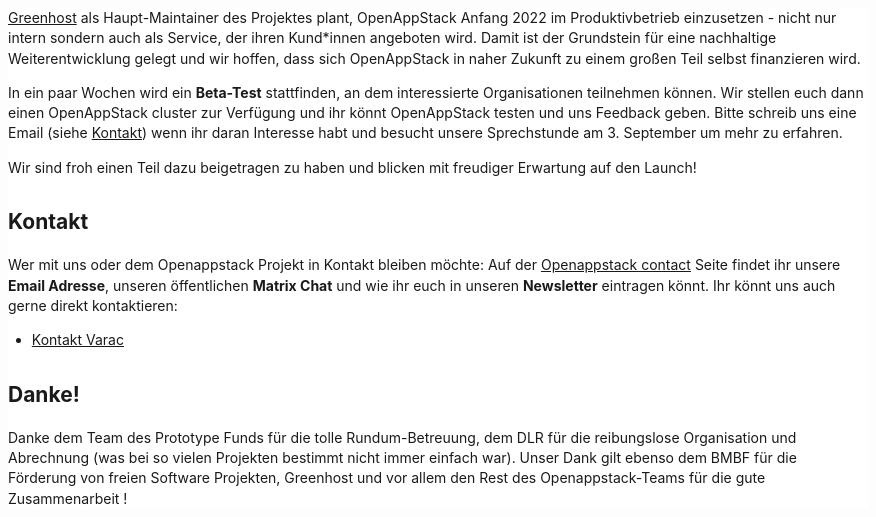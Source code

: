 [Greenhost](https://greenhost.net/) als Haupt-Maintainer des Projektes plant, OpenAppStack Anfang 2022 im Produktivbetrieb einzusetzen - nicht nur intern sondern auch als Service, der ihren Kund\*innen angeboten wird. Damit ist der Grundstein für eine nachhaltige Weiterentwicklung gelegt und wir hoffen, dass sich OpenAppStack in naher Zukunft zu einem großen Teil selbst finanzieren wird.

In ein paar Wochen wird ein **Beta-Test** stattfinden, an dem interessierte
Organisationen teilnehmen können. Wir stellen euch dann einen OpenAppStack
cluster zur Verfügung und ihr könnt OpenAppStack testen und uns Feedback geben.
Bitte schreib uns eine Email (siehe [Kontakt](#kontakt)) wenn ihr daran Interesse habt und besucht unsere Sprechstunde am 3. September um mehr zu erfahren.

Wir sind froh einen Teil dazu beigetragen zu haben und blicken mit freudiger Erwartung auf den Launch!

## Kontakt

Wer mit uns oder dem Openappstack Projekt in Kontakt bleiben möchte: Auf der [Openappstack contact](https://openappstack.net/contact.html) Seite
findet ihr unsere **Email Adresse**, unseren öffentlichen **Matrix Chat** und wie ihr
euch in unseren **Newsletter** eintragen könnt.
Ihr könnt uns auch gerne direkt kontaktieren:

* [Kontakt Varac](https://www.varac.net/contact)

## Danke!

Danke dem Team des Prototype Funds für die tolle Rundum-Betreuung, dem DLR für die reibungslose Organisation und Abrechnung (was bei so vielen Projekten bestimmt nicht immer einfach war). Unser Dank gilt ebenso dem BMBF für die Förderung von freien Software Projekten, Greenhost und vor allem den Rest des Openappstack-Teams für die gute Zusammenarbeit !
